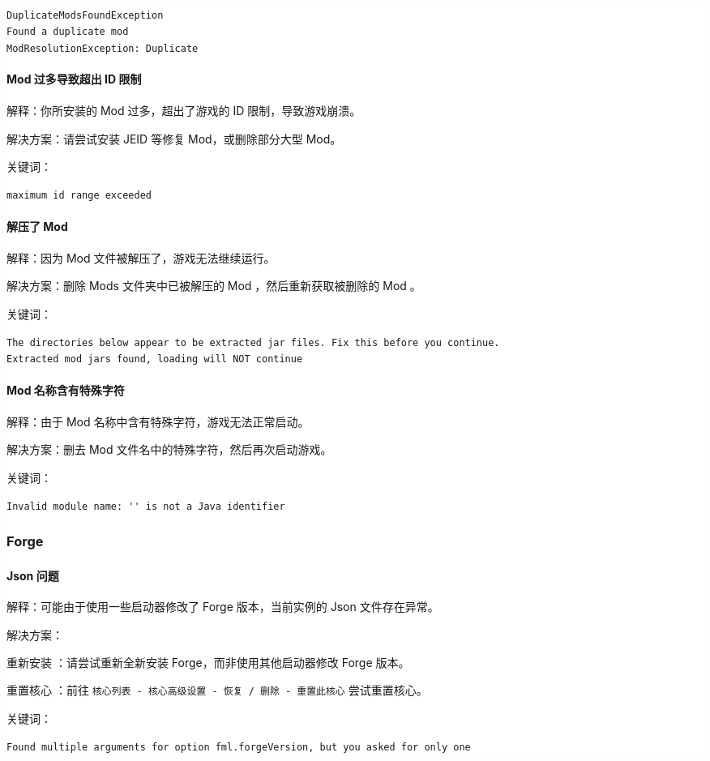 ```
DuplicateModsFoundException
Found a duplicate mod
ModResolutionException: Duplicate
```

#### Mod 过多导致超出 ID 限制

解释：你所安装的 Mod 过多，超出了游戏的 ID 限制，导致游戏崩溃。

解决方案：请尝试安装 JEID 等修复 Mod，或删除部分大型 Mod。

关键词：

```
maximum id range exceeded
```

#### 解压了 Mod

解释：因为 Mod 文件被解压了，游戏无法继续运行。

解决方案：删除 Mods 文件夹中已被解压的 Mod ，然后重新获取被删除的 Mod 。

关键词：

```
The directories below appear to be extracted jar files. Fix this before you continue.
Extracted mod jars found, loading will NOT continue
```

#### Mod 名称含有特殊字符

解释：由于 Mod 名称中含有特殊字符，游戏无法正常启动。

解决方案：删去 Mod 文件名中的特殊字符，然后再次启动游戏。

关键词：

```
Invalid module name: '' is not a Java identifier
```

### Forge

#### Json 问题

解释：可能由于使用一些启动器修改了 Forge 版本，当前实例的 Json 文件存在异常。

解决方案：

重新安装<LauncherBadge type="hmcl" text="HMCL"> <LauncherBadge type="pcl2" text="PCL2"> <LauncherBadge type="bakaxl" text="BakaXL">：请尝试重新全新安装 Forge，而非使用其他启动器修改 Forge 版本。

重置核心<LauncherBadge type="bakaxl" text="仅 BakaXL"> ：前往 `核心列表 - 核心高级设置 - 恢复 / 删除 - 重置此核心` 尝试重置核心。

关键词：
```
Found multiple arguments for option fml.forgeVersion, but you asked for only one
```
